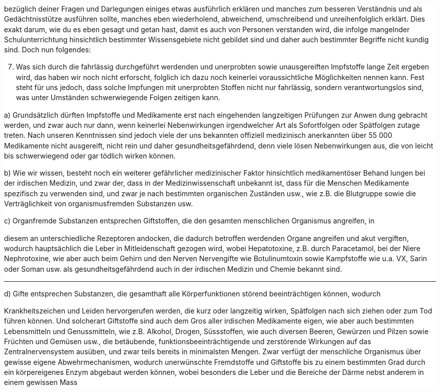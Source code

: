 bezüglich deiner Fragen und Darlegungen einiges etwas ausführlich erklären und manches zum besseren Verständnis und
als Gedächtnisstütze ausführen sollte, manches eben wiederholend, abweichend, umschreibend und unreihenfolglich
erklärt. Dies exakt darum, wie du es eben gesagt und getan hast, damit es auch von Personen verstanden wird, die infolge
mangelnder Schulunterrichtung hinsichtlich bestimmter Wissensgebiete nicht gebildet sind und daher auch bestimmter
Begriffe nicht kundig sind. Doch nun folgendes:

7) Was sich durch die fahrlässig durchgeführt werdenden und unerprobten sowie unausgereiften Impfstoffe lange Zeit
ergeben wird, das haben wir noch nicht erforscht, folglich ich dazu noch keinerlei voraussichtliche Möglichkeiten
nennen kann. Fest steht für uns jedoch, dass solche Impfungen mit unerprobten Stoffen nicht nur fahrlässig, sondern
verantwortungslos sind, was unter Umständen schwerwiegende Folgen zeitigen kann.

a) Grundsätzlich dürften Impfstoffe und Medikamente erst nach eingehenden langzeitigen Prüfungen zur Anwen
dung gebracht werden, und zwar auch nur dann, wenn keinerlei Nebenwirkungen irgendwelcher Art als Sofortfolgen oder Spätfolgen zutage treten. Nach unseren Kenntnissen sind jedoch viele der uns bekannten offiziell
medizinisch anerkannten über 55 000 Medikamente nicht ausgereift, nicht rein und daher gesundheitsgefährdend,
denn viele lösen Nebenwirkungen aus, die von leicht bis schwerwiegend oder gar tödlich wirken können.

b) Wie wir wissen, besteht noch ein weiterer gefährlicher medizinischer Faktor hinsichtlich medikamentöser Behand
lungen bei der irdischen Medizin, und zwar der, dass in der Medizinwissenschaft unbekannt ist, dass für die Menschen Medikamente spezifisch zu verwenden sind, und zwar je nach bestimmten organischen Zuständen usw., wie
z.B. die Blutgruppe sowie die Verträglichkeit von organismusfremden Substanzen usw.

c) Organfremde Substanzen entsprechen Giftstoffen, die den gesamten menschlichen Organismus angreifen, in

diesem an unterschiedliche Rezeptoren andocken, die dadurch betroffen werdenden Organe angreifen und akut
vergiften, wodurch hauptsächlich die Leber in Mitleidenschaft gezogen wird, wobei Hepatotoxine, z.B. durch Paracetamol, bei der Niere Nephrotoxine, wie aber auch beim Gehirn und den Nerven Nervengifte wie Botulinumtoxin
sowie Kampfstoffe wie u.a. VX, Sarin oder Soman usw. als gesundheitsgefährdend auch in der irdischen Medizin
und Chemie bekannt sind.


-----

d) Gifte entsprechen Substanzen, die gesamthaft alle Körperfunktionen störend beeinträchtigen können, wodurch

Krankheitszeichen und Leiden hervorgerufen werden, die kurz oder langzeitig wirken, Spätfolgen nach sich ziehen
oder zum Tod führen können. Und solcherart Giftstoffe sind auch dem Gros aller irdischen Medikamente eigen,
wie aber auch bestimmten Lebensmitteln und Genussmitteln, wie z.B. Alkohol, Drogen, Süssstoffen, wie auch
diversen Beeren, Gewürzen und Pilzen sowie Früchten und Gemüsen usw., die betäubende, funktionsbeeinträchtigende und zerstörende Wirkungen auf das Zentralnervensystem ausüben, und zwar teils bereits in minimalsten
Mengen. Zwar verfügt der menschliche Organismus über gewisse eigene Abwehrmechanismen, wodurch unerwünschte Fremdstoffe und Giftstoffe bis zu einem bestimmten Grad durch ein körpereigenes Enzym abgebaut
werden können, wobei besonders die Leber und die Bereiche der Därme nebst anderem in einem gewissen Mass